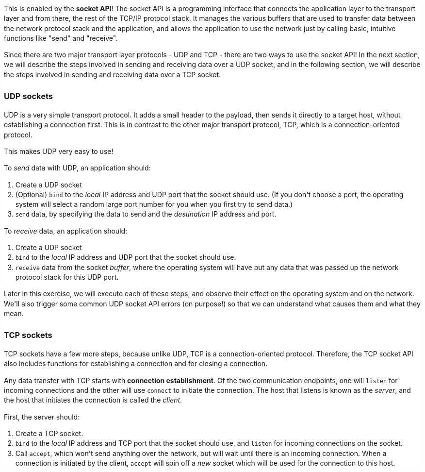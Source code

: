 This is enabled by the **socket API**! The socket API is a programming interface that connects the application layer to the transport layer and from there, the rest of the TCP/IP protocol stack. It manages the various buffers that are used to transfer data between the network protocol stack and the application, and allows the application to use the network just by calling basic, intuitive functions like "send" and "receive".

Since there are two major transport layer protocols - UDP and TCP - there are two ways to use the socket API! In the next section, we will describe the steps involved in sending and receiving data over a UDP socket, and in the following section, we will describe the steps involved in sending and receiving data over a TCP socket.

### UDP sockets

UDP is a very simple transport protocol. It adds a small header to the payload, then sends it directly to a target host, without establishing a connection first. This is in contrast to the other major transport protocol, TCP, which is a connection-oriented protocol.

This makes UDP very easy to use!

To *send* data with UDP, an application should:

1. Create a UDP socket
2. (Optional) `bind` to the *local* IP address and UDP port that the socket should use. (If you don't choose a port, the operating system will select a random large port number for you when you first try to send data.)
3. `send` data, by specifying the data to send and the *destination* IP address and port.

To *receive* data, an application should:

1. Create a UDP socket
2. `bind` to the *local* IP address and UDP port that the socket should use.
3. `receive` data from the socket *buffer*, where the operating system will have put any data that was passed up the network protocol stack for this UDP port.

Later in this exercise, we will execute each of these steps, and observe their effect on the operating system and on the network. We'll also trigger some common UDP socket API errors (on purpose!) so that we can understand what causes them and what they mean.



### TCP sockets

TCP sockets have a few more steps, because unlike UDP, TCP is a connection-oriented protocol. Therefore, the TCP socket API also includes functions for establishing a connection and for closing a connection.

Any data transfer with TCP starts with **connection establishment**. Of the two communication endpoints, one will `listen` for incoming connections and the other will use `connect` to initiate the connection. The host that listens is known as the *server*, and the host that initiates the connection is called the *client*.

First, the server should:

1. Create a TCP socket.
2. `bind` to the *local* IP address and TCP port that the socket should use, and `listen` for incoming connections on the socket.
3. Call `accept`, which won't send anything over the network, but will wait until there is an incoming connection. When a connection is initiated by the client, `accept` will spin off a *new* socket which will be used for the connection to this host.
